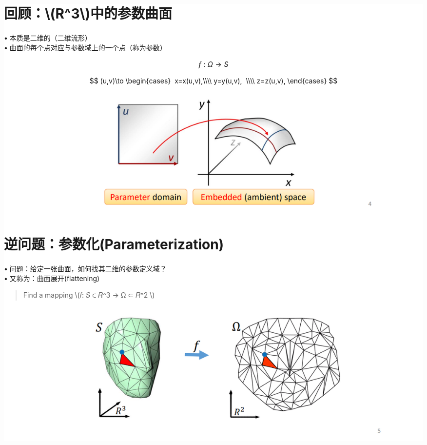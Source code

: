 



# 回顾：\\(R^3\\)中的参数曲面   

• 本质是二维的（二维流形）    
• 曲面的每个点对应与参数域上的一个点（称为参数）   

$$
f:\Omega \to S
$$

$$
(u,v)\to \begin{cases}
 x=x(u,v),\\\\
y=y(u,v),  \\\\
z=z(u,v),
\end{cases}
$$

![](../assets/参数1.png)    


# 逆问题：参数化(Parameterization)   

• 问题：给定一张曲面，如何找其二维的参数定义域？   
• 又称为：曲面展开(flattening)   


> Find a mapping \\(𝑓: 𝑆 ⊂ 𝑅^3 → Ω ⊂ 𝑅^2 \\)   

![](../assets/参数2.png)    
